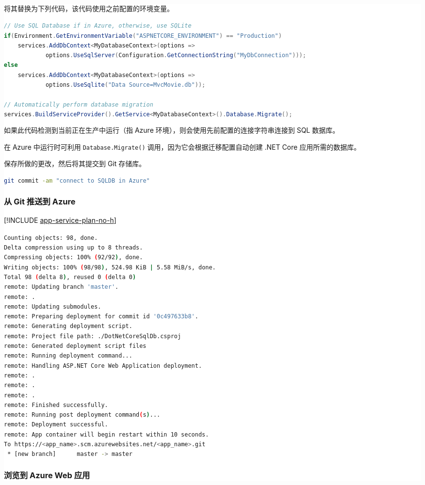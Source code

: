 将其替换为下列代码，该代码使用之前配置的环境变量。

```csharp
// Use SQL Database if in Azure, otherwise, use SQLite
if(Environment.GetEnvironmentVariable("ASPNETCORE_ENVIRONMENT") == "Production")
    services.AddDbContext<MyDatabaseContext>(options =>
            options.UseSqlServer(Configuration.GetConnectionString("MyDbConnection")));
else
    services.AddDbContext<MyDatabaseContext>(options =>
            options.UseSqlite("Data Source=MvcMovie.db"));

// Automatically perform database migration
services.BuildServiceProvider().GetService<MyDatabaseContext>().Database.Migrate();
```

如果此代码检测到当前正在生产中运行（指 Azure 环境），则会使用先前配置的连接字符串连接到 SQL 数据库。

在 Azure 中运行时可利用 `Database.Migrate()` 调用，因为它会根据迁移配置自动创建 .NET Core 应用所需的数据库。 

保存所做的更改，然后将其提交到 Git 存储库。 

```bash
git commit -am "connect to SQLDB in Azure"
```

### <a name="push-to-azure-from-git"></a>从 Git 推送到 Azure

[!INCLUDE [app-service-plan-no-h](../../includes/app-service-web-git-push-to-azure-no-h.md)]

```bash
Counting objects: 98, done.
Delta compression using up to 8 threads.
Compressing objects: 100% (92/92), done.
Writing objects: 100% (98/98), 524.98 KiB | 5.58 MiB/s, done.
Total 98 (delta 8), reused 0 (delta 0)
remote: Updating branch 'master'.
remote: .
remote: Updating submodules.
remote: Preparing deployment for commit id '0c497633b8'.
remote: Generating deployment script.
remote: Project file path: ./DotNetCoreSqlDb.csproj
remote: Generated deployment script files
remote: Running deployment command...
remote: Handling ASP.NET Core Web Application deployment.
remote: .
remote: .
remote: .
remote: Finished successfully.
remote: Running post deployment command(s)...
remote: Deployment successful.
remote: App container will begin restart within 10 seconds.
To https://<app_name>.scm.azurewebsites.net/<app_name>.git
 * [new branch]      master -> master
```

### <a name="browse-to-the-azure-web-app"></a>浏览到 Azure Web 应用
